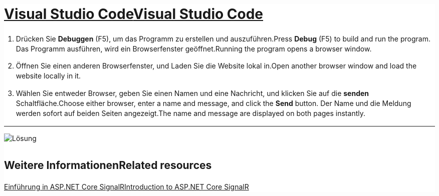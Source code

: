 # <a name="visual-studio-codetabvisual-studio-code"></a>[<span data-ttu-id="5e6d0-178">Visual Studio Code</span><span class="sxs-lookup"><span data-stu-id="5e6d0-178">Visual Studio Code</span></span>](#tab/visual-studio-code)

1. <span data-ttu-id="5e6d0-179">Drücken Sie **Debuggen** (F5), um das Programm zu erstellen und auszuführen.</span><span class="sxs-lookup"><span data-stu-id="5e6d0-179">Press **Debug** (F5) to build and run the program.</span></span> <span data-ttu-id="5e6d0-180">Das Programm ausführen, wird ein Browserfenster geöffnet.</span><span class="sxs-lookup"><span data-stu-id="5e6d0-180">Running the program opens a browser window.</span></span>

1. <span data-ttu-id="5e6d0-181">Öffnen Sie einen anderen Browserfenster, und Laden Sie die Website lokal in.</span><span class="sxs-lookup"><span data-stu-id="5e6d0-181">Open another browser window and load the website locally in it.</span></span>

1. <span data-ttu-id="5e6d0-182">Wählen Sie entweder Browser, geben Sie einen Namen und eine Nachricht, und klicken Sie auf die **senden** Schaltfläche.</span><span class="sxs-lookup"><span data-stu-id="5e6d0-182">Choose either browser, enter a name and message, and click the **Send** button.</span></span> <span data-ttu-id="5e6d0-183">Der Name und die Meldung werden sofort auf beiden Seiten angezeigt.</span><span class="sxs-lookup"><span data-stu-id="5e6d0-183">The name and message are displayed on both pages instantly.</span></span>

---

  ![Lösung](get-started/_static/signalr-get-started-finished.png)

## <a name="related-resources"></a><span data-ttu-id="5e6d0-185">Weitere Informationen</span><span class="sxs-lookup"><span data-stu-id="5e6d0-185">Related resources</span></span>

[<span data-ttu-id="5e6d0-186">Einführung in ASP.NET Core SignalR</span><span class="sxs-lookup"><span data-stu-id="5e6d0-186">Introduction to ASP.NET Core SignalR</span></span>](introduction.md)
